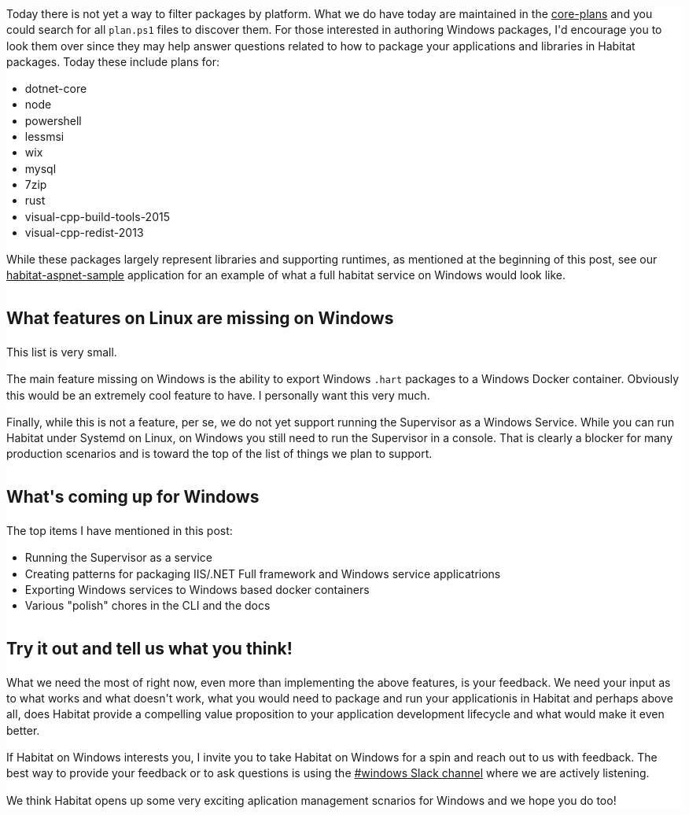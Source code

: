 Today there is not yet a way to filter packages by platform. What we do have today are maintained in the [core-plans](https://github.com/habitat-sh/core-plans) and you could search for all `plan.ps1` files to discover them. For those interested in authoring Windows packages, I'd encourage you to look them over since they may help answer questions related to how to package your applications and libraries in Habitat packages. Today these include plans for:

* dotnet-core
* node
* powershell
* lessmsi
* wix
* mysql
* 7zip
* rust
* visual-cpp-build-tools-2015
* visual-cpp-redist-2013

While these packages largely represent libraries and supporting runtimes, as mentioned at the beginning of this post, see our [habitat-aspnet-sample](https://github.com/habitat-sh/habitat-aspnet-sample) application for an example of what a full habitat service on Windows would look like.

## What features on Linux are missing on Windows

This list is very small.

The main feature missing on Windows is the ability to export Windows `.hart` packages to a Windows Docker container. Obviously this would be an extremely cool feature to have. I personally want this very much.

Finally, while this is not a feature, per se, we do not yet support running the Supervisor as a Windows Service. While you can run Habitat under Systemd on Linux, on Windows you still need to run the Supervisor in a console. That is clearly a blocker for many production scenarios and is toward the top of the list of things we plan to support.

## What's coming up for Windows

The top items I have mentioned in this post:

* Running the Supervisor as a service
* Creating patterns for packaging IIS/.NET Full framework and Windows service applicatrions
* Exporting Windows services to Windows based docker containers
* Various "polish" chores in the CLI and the docs

## Try it out and tell us what you think!

What we need the most of right now, even more than implementing the above features, is your feedback. We need your input as to what works and what doesn't work, what you would need to package and run your applicationis in Habitat and perhaps above all, does Habitat provide a compelling value proposition to your application development lifecycle and what would make it even better.

If Habitat on Windows interests you, I invite you to take Habitat on Windows for a spin and reach out to us with feedback. The best way to provide your feedback or to ask questions is using the [#windows Slack channel](https://habitat-sh.slack.com/messages/C1GQZNACF) where we are actively listening.

We think Habitat opens up some very exciting aplication management scnarios for Windows and we hope you do too!
